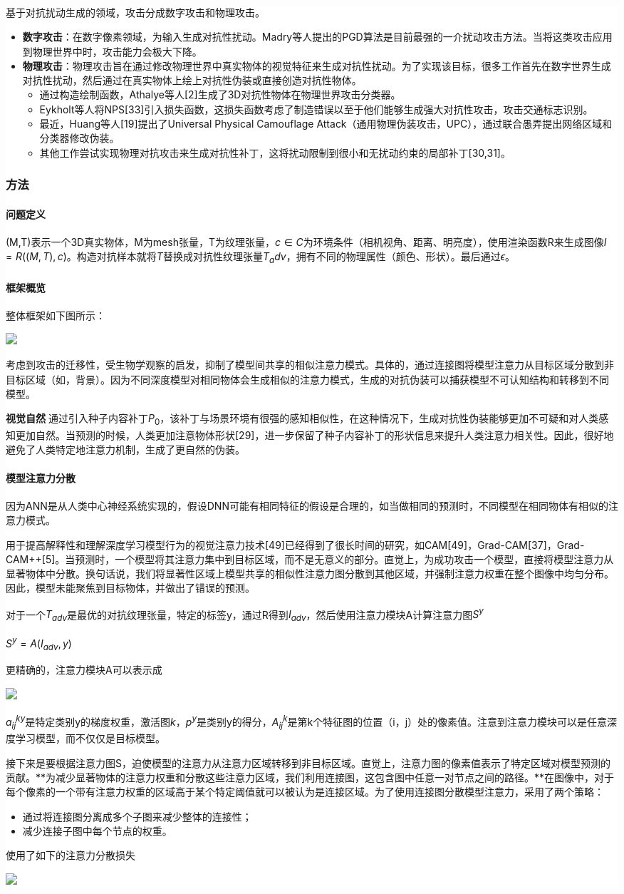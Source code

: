 基于对抗扰动生成的领域，攻击分成数字攻击和物理攻击。

+ **数字攻击**：在数字像素领域，为输入生成对抗性扰动。Madry等人提出的PGD算法是目前最强的一介扰动攻击方法。当将这类攻击应用到物理世界中时，攻击能力会极大下降。
+ **物理攻击**：物理攻击旨在通过修改物理世界中真实物体的视觉特征来生成对抗性扰动。为了实现该目标，很多工作首先在数字世界生成对抗性扰动，然后通过在真实物体上绘上对抗性伪装或直接创造对抗性物体。
  + 通过构造绘制函数，Athalye等人[2]生成了3D对抗性物体在物理世界攻击分类器。
  + Eykholt等人将NPS[33]引入损失函数，这损失函数考虑了制造错误以至于他们能够生成强大对抗性攻击，攻击交通标志识别。
  + 最近，Huang等人[19]提出了Universal Physical Camouflage Attack（通用物理伪装攻击，UPC），通过联合愚弄提出网络区域和分类器修改伪装。
  + 其他工作尝试实现物理对抗攻击来生成对抗性补丁，这将扰动限制到很小和无扰动约束的局部补丁[30,31]。

### 方法

#### 问题定义

(M,T)表示一个3D真实物体，M为mesh张量，T为纹理张量，$c \in C$为环境条件（相机视角、距离、明亮度），使用渲染函数R来生成图像$I=R((M,T),c)$。构造对抗样本就将$T$替换成对抗性纹理张量$T_adv$，拥有不同的物理属性（颜色、形状）。最后通过$\epsilon$。

#### 框架概览

整体框架如下图所示：

![](https://winterwindwang.github.io/assets/img/2021-05-31-das_framework.png)

考虑到攻击的迁移性，受生物学观察的启发，抑制了模型间共享的相似注意力模式。具体的，通过连接图将模型注意力从目标区域分散到非目标区域（如，背景）。因为不同深度模型对相同物体会生成相似的注意力模式，生成的对抗伪装可以捕获模型不可认知结构和转移到不同模型。

**视觉自然** 通过引入种子内容补丁$P_0$，该补丁与场景环境有很强的感知相似性，在这种情况下，生成对抗性伪装能够更加不可疑和对人类感知更加自然。当预测的时候，人类更加注意物体形状[29]，进一步保留了种子内容补丁的形状信息来提升人类注意力相关性。因此，很好地避免了人类特定地注意力机制，生成了更自然的伪装。

#### 模型注意力分散

因为ANN是从人类中心神经系统实现的，假设DNN可能有相同特征的假设是合理的，如当做相同的预测时，不同模型在相同物体有相似的注意力模式。

用于提高解释性和理解深度学习模型行为的视觉注意力技术[49]已经得到了很长时间的研究，如CAM[49]，Grad-CAM[37]，Grad-CAM++[5]。当预测时，一个模型将其注意力集中到目标区域，而不是无意义的部分。直觉上，为成功攻击一个模型，直接将模型注意力从显著物体中分散。换句话说，我们将显著性区域上模型共享的相似性注意力图分散到其他区域，并强制注意力权重在整个图像中均匀分布。因此，模型未能聚焦到目标物体，并做出了错误的预测。

对于一个$T_{adv}$是最优的对抗纹理张量，特定的标签y，通过R得到$I_{adv}$，然后使用注意力模块A计算注意力图$S^y$

$S^y = A(I_{adv},y)$

更精确的，注意力模块A可以表示成

![](https://winterwindwang.github.io/assets/img/2021-05-31-das_eqution1.png)

$a^{ky}_{ij}$是特定类别y的梯度权重，激活图$k$，$p^y$是类别y的得分，$A^{k}_{ij}$是第k个特征图的位置（i，j）处的像素值。注意到注意力模块可以是任意深度学习模型，而不仅仅是目标模型。

接下来是要根据注意力图S，迫使模型的注意力从注意力区域转移到非目标区域。直觉上，注意力图的像素值表示了特定区域对模型预测的贡献。**为减少显著物体的注意力权重和分散这些注意力区域，我们利用连接图，这包含图中任意一对节点之间的路径。**在图像中，对于每个像素的一个带有注意力权重的区域高于某个特定阈值就可以被认为是连接区域。为了使用连接图分散模型注意力，采用了两个策略：

+ 通过将连接图分离成多个子图来减少整体的连接性；
+ 减少连接子图中每个节点的权重。

使用了如下的注意力分散损失

![](https://winterwindwang.github.io/assets/img/2021-05-31-das_lossd.png)

